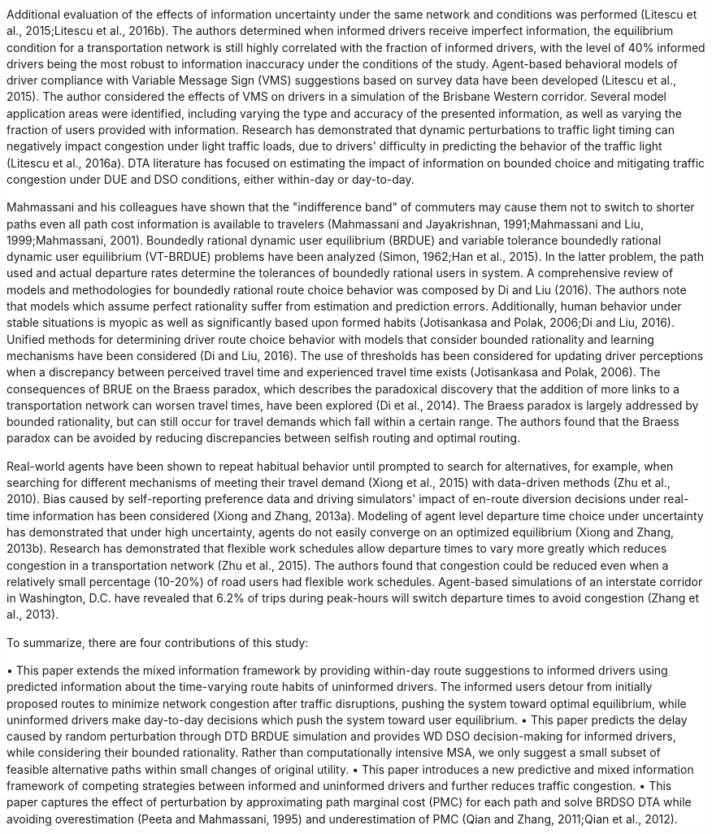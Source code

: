 Additional evaluation of the effects of information uncertainty under the same network and conditions was performed (Litescu et al., 2015;Litescu et al., 2016b). The authors determined when informed drivers receive imperfect information, the equilibrium condition for a transportation network is still highly correlated with the fraction of informed drivers, with the level of 40% informed drivers being the most robust to information inaccuracy under the conditions of the study. Agent-based behavioral models of driver compliance with Variable Message Sign (VMS) suggestions based on survey data have been developed (Litescu et al., 2015). The author considered the effects of VMS on drivers in a simulation of the Brisbane Western corridor. Several model application areas were identified, including varying the type and accuracy of the presented information, as well as varying the fraction of users provided with information. Research has demonstrated that dynamic perturbations to traffic light timing can negatively impact congestion under light traffic loads, due to drivers' difficulty in predicting the behavior of the traffic light (Litescu et al., 2016a). DTA literature has focused on estimating the impact of information on bounded choice and mitigating traffic congestion under DUE and DSO conditions, either within-day or day-to-day.

Mahmassani and his colleagues have shown that the "indifference band" of commuters may cause them not to switch to shorter paths even all path cost information is available to travelers (Mahmassani and Jayakrishnan, 1991;Mahmassani and Liu, 1999;Mahmassani, 2001). Boundedly rational dynamic user equilibrium (BRDUE) and variable tolerance boundedly rational dynamic user equilibrium (VT-BRDUE) problems have been analyzed (Simon, 1962;Han et al., 2015). In the latter problem, the path used and actual departure rates determine the tolerances of boundedly rational users in system. A comprehensive review of models and methodologies for boundedly rational route choice behavior was composed by Di and Liu (2016). The authors note that models which assume perfect rationality suffer from estimation and prediction errors. Additionally, human behavior under stable situations is myopic as well as significantly based upon formed habits (Jotisankasa and Polak, 2006;Di and Liu, 2016). Unified methods for determining driver route choice behavior with models that consider bounded rationality and learning mechanisms have been considered (Di and Liu, 2016). The use of thresholds has been considered for updating driver perceptions when a discrepancy between perceived travel time and experienced travel time exists (Jotisankasa and Polak, 2006). The consequences of BRUE on the Braess paradox, which describes the paradoxical discovery that the addition of more links to a transportation network can worsen travel times, have been explored (Di et al., 2014). The Braess paradox is largely addressed by bounded rationality, but can still occur for travel demands which fall within a certain range. The authors found that the Braess paradox can be avoided by reducing discrepancies between selfish routing and optimal routing.

Real-world agents have been shown to repeat habitual behavior until prompted to search for alternatives, for example, when searching for different mechanisms of meeting their travel demand (Xiong et al., 2015) with data-driven methods (Zhu et al., 2010). Bias caused by self-reporting preference data and driving simulators' impact of en-route diversion decisions under real-time information has been considered (Xiong and Zhang, 2013a). Modeling of agent level departure time choice under uncertainty has demonstrated that under high uncertainty, agents do not easily converge on an optimized equilibrium (Xiong and Zhang, 2013b). Research has demonstrated that flexible work schedules allow departure times to vary more greatly which reduces congestion in a transportation network (Zhu et al., 2015). The authors found that congestion could be reduced even when a relatively small percentage (10-20%) of road users had flexible work schedules. Agent-based simulations of an interstate corridor in Washington, D.C. have revealed that 6.2% of trips during peak-hours will switch departure times to avoid congestion (Zhang et al., 2013).

To summarize, there are four contributions of this study:

• This paper extends the mixed information framework by providing within-day route suggestions to informed drivers using predicted information about the time-varying route habits of uninformed drivers. The informed users detour from initially proposed routes to minimize network congestion after traffic disruptions, pushing the system toward optimal equilibrium, while uninformed drivers make day-to-day decisions which push the system toward user equilibrium. • This paper predicts the delay caused by random perturbation through DTD BRDUE simulation and provides WD DSO decision-making for informed drivers, while considering their bounded rationality. Rather than computationally intensive MSA, we only suggest a small subset of feasible alternative paths within small changes of original utility. • This paper introduces a new predictive and mixed information framework of competing strategies between informed and uninformed drivers and further reduces traffic congestion. • This paper captures the effect of perturbation by approximating path marginal cost (PMC) for each path and solve BRDSO DTA while avoiding overestimation (Peeta and Mahmassani, 1995) and underestimation of PMC (Qian and Zhang, 2011;Qian et al., 2012).
